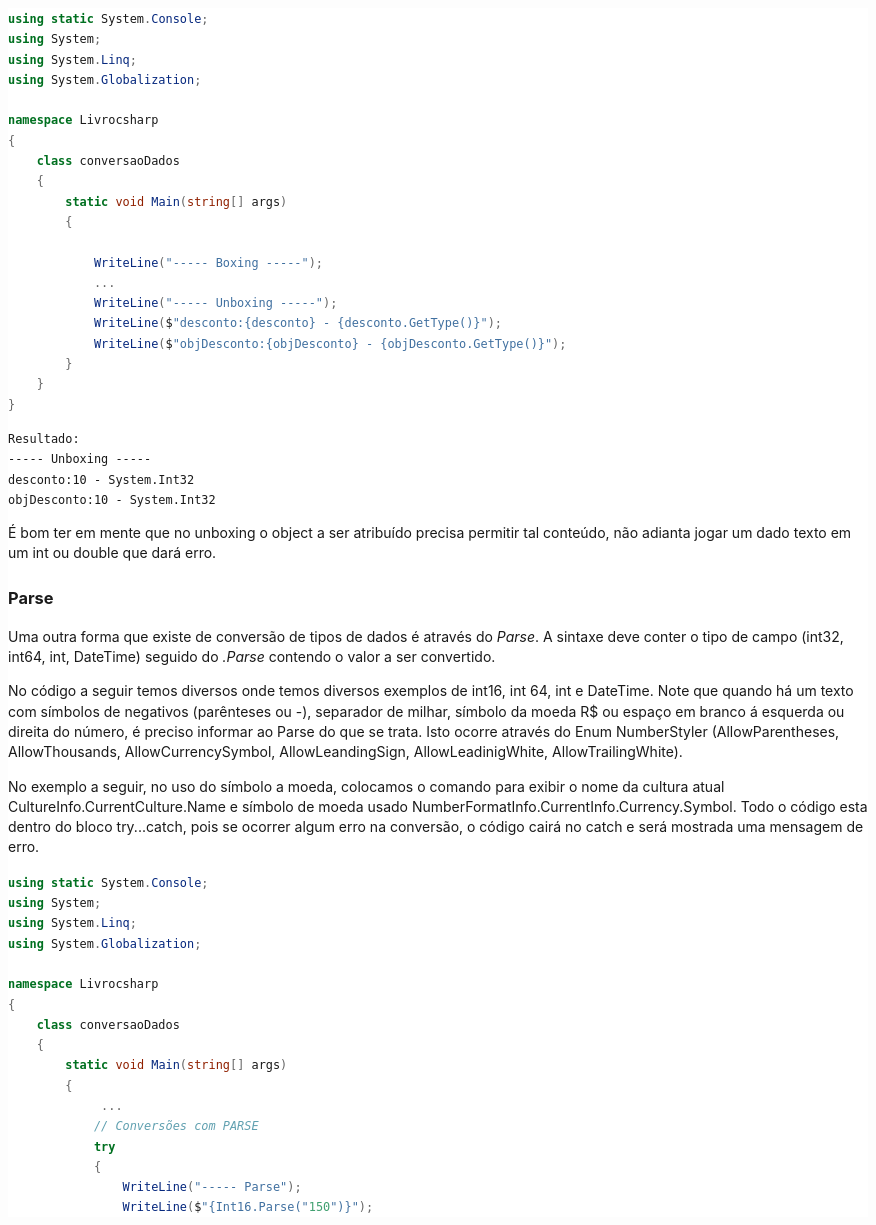 ```csharp
using static System.Console;
using System;
using System.Linq;
using System.Globalization;

namespace Livrocsharp
{
    class conversaoDados
    {
        static void Main(string[] args)
        {
            
            WriteLine("----- Boxing -----");
            ...
            WriteLine("----- Unboxing -----");
            WriteLine($"desconto:{desconto} - {desconto.GetType()}");
            WriteLine($"objDesconto:{objDesconto} - {objDesconto.GetType()}");
        }
    }
}
```

```
Resultado:
----- Unboxing -----
desconto:10 - System.Int32
objDesconto:10 - System.Int32
```

É bom ter em mente que no unboxing o object a ser atribuído precisa permitir tal conteúdo, não adianta jogar um dado texto em um int ou double que dará erro.
### Parse

Uma outra forma que existe de conversão de tipos de dados é através do *Parse*. A sintaxe deve conter o tipo de campo (int32, int64, int, DateTime) seguido do *.Parse* contendo o valor a ser convertido.

No código a seguir temos diversos onde temos diversos exemplos de int16, int 64, int e DateTime. Note que quando há um texto com símbolos de negativos (parênteses ou -), separador de milhar, símbolo da moeda R$ ou espaço em branco á esquerda ou direita do número, é preciso informar ao Parse do que se trata. Isto ocorre através do Enum NumberStyler (AllowParentheses, AllowThousands, AllowCurrencySymbol, AllowLeandingSign, AllowLeadinigWhite, AllowTrailingWhite). 

No exemplo a seguir, no uso do símbolo a moeda, colocamos o comando para exibir o nome da cultura atual CultureInfo.CurrentCulture.Name e símbolo de moeda usado NumberFormatInfo.CurrentInfo.Currency.Symbol. Todo  o código esta dentro do bloco try...catch, pois se ocorrer algum erro na conversão, o código cairá no catch e será mostrada uma mensagem de erro.

```csharp
using static System.Console;
using System;
using System.Linq;
using System.Globalization;

namespace Livrocsharp
{
    class conversaoDados
    {
        static void Main(string[] args)
        {
	         ...
	        // Conversões com PARSE
			try
			{
                WriteLine("----- Parse");
                WriteLine($"{Int16.Parse("150")}");
```